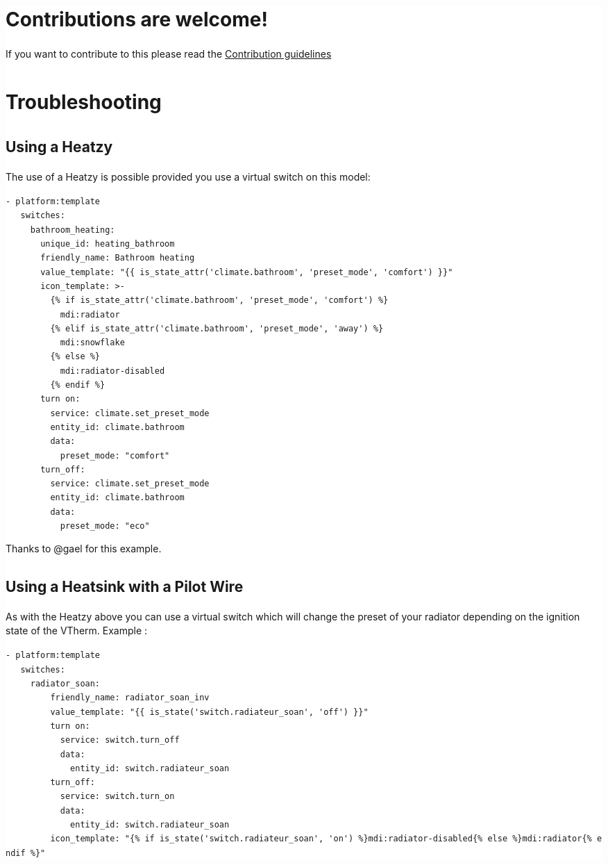 # Contributions are welcome!

If you want to contribute to this please read the [Contribution guidelines](CONTRIBUTING.md)

# Troubleshooting

## Using a Heatzy
The use of a Heatzy is possible provided you use a virtual switch on this model:
```
- platform:template
   switches:
     bathroom_heating:
       unique_id: heating_bathroom
       friendly_name: Bathroom heating
       value_template: "{{ is_state_attr('climate.bathroom', 'preset_mode', 'comfort') }}"
       icon_template: >-
         {% if is_state_attr('climate.bathroom', 'preset_mode', 'comfort') %}
           mdi:radiator
         {% elif is_state_attr('climate.bathroom', 'preset_mode', 'away') %}
           mdi:snowflake
         {% else %}
           mdi:radiator-disabled
         {% endif %}
       turn on:
         service: climate.set_preset_mode
         entity_id: climate.bathroom
         data:
           preset_mode: "comfort"
       turn_off:
         service: climate.set_preset_mode
         entity_id: climate.bathroom
         data:
           preset_mode: "eco"
```
Thanks to @gael for this example.

## Using a Heatsink with a Pilot Wire
As with the Heatzy above you can use a virtual switch which will change the preset of your radiator depending on the ignition state of the VTherm.
Example :
```
- platform:template
   switches:
     radiator_soan:
         friendly_name: radiator_soan_inv
         value_template: "{{ is_state('switch.radiateur_soan', 'off') }}"
         turn on:
           service: switch.turn_off
           data:
             entity_id: switch.radiateur_soan
         turn_off:
           service: switch.turn_on
           data:
             entity_id: switch.radiateur_soan
         icon_template: "{% if is_state('switch.radiateur_soan', 'on') %}mdi:radiator-disabled{% else %}mdi:radiator{% endif %}"
```
